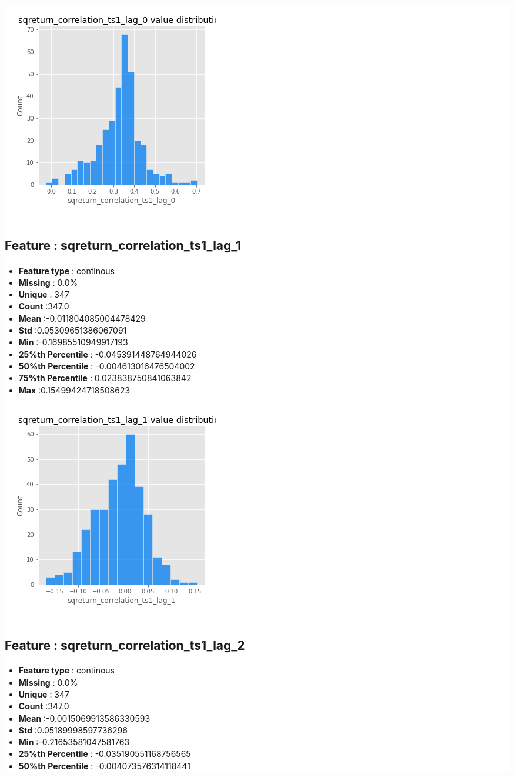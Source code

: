 ![](sqreturn_correlation_ts1_lag_0.png)
## Feature : sqreturn_correlation_ts1_lag_1
- **Feature type** : continous
- **Missing** : 0.0%
- **Unique** : 347
- **Count** :347.0
- **Mean** :-0.011804085004478429
- **Std** :0.05309651386067091
- **Min** :-0.16985510949917193
- **25%th Percentile** : -0.045391448764944026
- **50%th Percentile** : -0.004613016476504002
- **75%th Percentile** : 0.023838750841063842
- **Max** :0.15499424718508623

![](sqreturn_correlation_ts1_lag_1.png)
## Feature : sqreturn_correlation_ts1_lag_2
- **Feature type** : continous
- **Missing** : 0.0%
- **Unique** : 347
- **Count** :347.0
- **Mean** :-0.0015069913586330593
- **Std** :0.05189998597736296
- **Min** :-0.21653581047581763
- **25%th Percentile** : -0.035190551168756565
- **50%th Percentile** : -0.004073576314118441